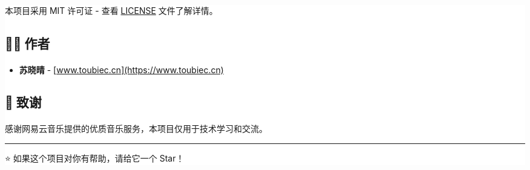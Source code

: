 本项目采用 MIT 许可证 - 查看 [LICENSE](LICENSE) 文件了解详情。

## 👨‍💻 作者

- **苏晓晴** - [www.toubiec.cn](https://www.toubiec.cn)

## 🙏 致谢

感谢网易云音乐提供的优质音乐服务，本项目仅用于技术学习和交流。

---

⭐ 如果这个项目对你有帮助，请给它一个 Star！
